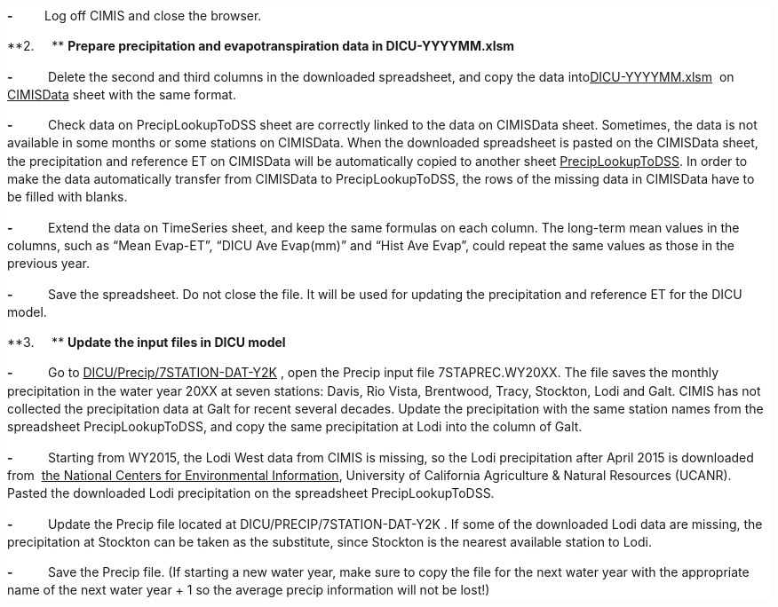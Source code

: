 **-**         Log off CIMIS and close the browser.

**2.     ** **Prepare precipitation and evapotranspiration data in
DICU-YYYYMM.xlsm**

**-**          Delete the second and third columns in the downloaded
spreadsheet, and copy the data into<a
href="file:///Z:/lliang/cdec_data_retrieve/DSM2_updates/Update_DSM2/DICU/DICU-201712.xlsm"
rel="nofollow">DICU-YYYYMM.xlsm</a>  on <u>CIMISData</u> sheet with the
same format.

**-**          Check data on PrecipLookupToDSS sheet are correctly
linked to the data on CIMISData sheet. Sometimes, the data is not
available in some months or some stations on CIMISData. When the
downloaded spreadsheet is pasted on the CIMISData sheet, the
precipitation and reference ET on CIMISData will be automatically copied
to another sheet <u>PrecipLookupToDSS</u>. In order to make the data
automatically transfer from CIMISData to PrecipLookupToDSS, the rows of
the missing data in CIMISData have to be filled with blanks.

**-**          Extend the data on TimeSeries sheet, and keep the same
formulas on each column. The long-term mean values in the columns, such
as “Mean Evap-ET”, “DICU Ave Evap(mm)” and “Hist Ave Evap”, could repeat
the same values as those in the previous year.

**-**          Save the spreadsheet. Do not close the file. It will be
used for updating the precipitation and reference ET for the DICU model.

**3.     ** **Update the input files in DICU model**

**-**          Go to <a
href="file:///D:/delta/dsm2_v8/studies/hist2015/DICU/DICU/PRECIP/7STATION-DAT-Y2K"
rel="nofollow">DICU/Precip/7STATION-DAT-Y2K</a> , open the Precip input
file 7STAPREC.WY20XX. The file saves the monthly precipitation in the
water year 20XX at seven stations: Davis, Rio Vista, Brentwood, Tracy,
Stockton, Lodi and Galt. CIMIS has not collected the precipitation data
at Galt for recent several decades. Update the precipitation with the
same station names from the spreadsheet PrecipLookupToDSS, and copy the
same precipitation at Lodi into the column of Galt.

**-**          Starting from WY2015, the Lodi West data from CIMIS is
missing, so the Lodi precipitation after April 2015 is downloaded from 
<a
href="http://ipm.ucanr.edu/calludt.cgi/PCSTATIONDATA?MAP=&amp;STN=LODI-01.P1440&amp;SCALE=Daily"
rel="nofollow">the National Centers for Environmental Information</a>,
University of California Agriculture & Natural Resources (UCANR). Pasted
the downloaded Lodi precipitation on the spreadsheet PrecipLookupToDSS.

**-**          Update the Precip file located at
DICU/PRECIP/7STATION-DAT-Y2K . If some of the downloaded Lodi data are
missing, the precipitation at Stockton can be taken as the substitute,
since Stockton is the nearest available station to Lodi.

**-**          Save the Precip file. (If starting a new water year, make
sure to copy the file for the next water year with the appropriate name
of the next water year + 1 so the average precip information will not be
lost!)
